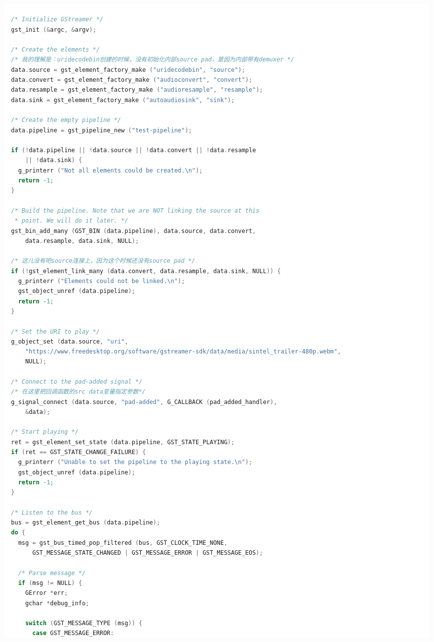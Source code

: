 ```c

  /* Initialize GStreamer */
  gst_init (&argc, &argv);

  /* Create the elements */
  /* 我的理解是：uridecodebin创建的时候，没有初始化内部source pad，是因为内部带有demuxer */
  data.source = gst_element_factory_make ("uridecodebin", "source");
  data.convert = gst_element_factory_make ("audioconvert", "convert");
  data.resample = gst_element_factory_make ("audioresample", "resample");
  data.sink = gst_element_factory_make ("autoaudiosink", "sink");

  /* Create the empty pipeline */
  data.pipeline = gst_pipeline_new ("test-pipeline");

  if (!data.pipeline || !data.source || !data.convert || !data.resample
      || !data.sink) {
    g_printerr ("Not all elements could be created.\n");
    return -1;
  }

  /* Build the pipeline. Note that we are NOT linking the source at this
   * point. We will do it later. */
  gst_bin_add_many (GST_BIN (data.pipeline), data.source, data.convert,
      data.resample, data.sink, NULL);
  
  /* 这儿没有吧source连接上，因为这个时候还没有source pad */
  if (!gst_element_link_many (data.convert, data.resample, data.sink, NULL)) {
    g_printerr ("Elements could not be linked.\n");
    gst_object_unref (data.pipeline);
    return -1;
  }

  /* Set the URI to play */
  g_object_set (data.source, "uri",
      "https://www.freedesktop.org/software/gstreamer-sdk/data/media/sintel_trailer-480p.webm",
      NULL);

  /* Connect to the pad-added signal */
  /* 在这里把回调函数的src data变量指定参数*/
  g_signal_connect (data.source, "pad-added", G_CALLBACK (pad_added_handler),
      &data);
  
  /* Start playing */
  ret = gst_element_set_state (data.pipeline, GST_STATE_PLAYING);
  if (ret == GST_STATE_CHANGE_FAILURE) {
    g_printerr ("Unable to set the pipeline to the playing state.\n");
    gst_object_unref (data.pipeline);
    return -1;
  }
  
  /* Listen to the bus */
  bus = gst_element_get_bus (data.pipeline);
  do {
    msg = gst_bus_timed_pop_filtered (bus, GST_CLOCK_TIME_NONE,
        GST_MESSAGE_STATE_CHANGED | GST_MESSAGE_ERROR | GST_MESSAGE_EOS);

    /* Parse message */
    if (msg != NULL) {
      GError *err;
      gchar *debug_info;

      switch (GST_MESSAGE_TYPE (msg)) {
        case GST_MESSAGE_ERROR:
```